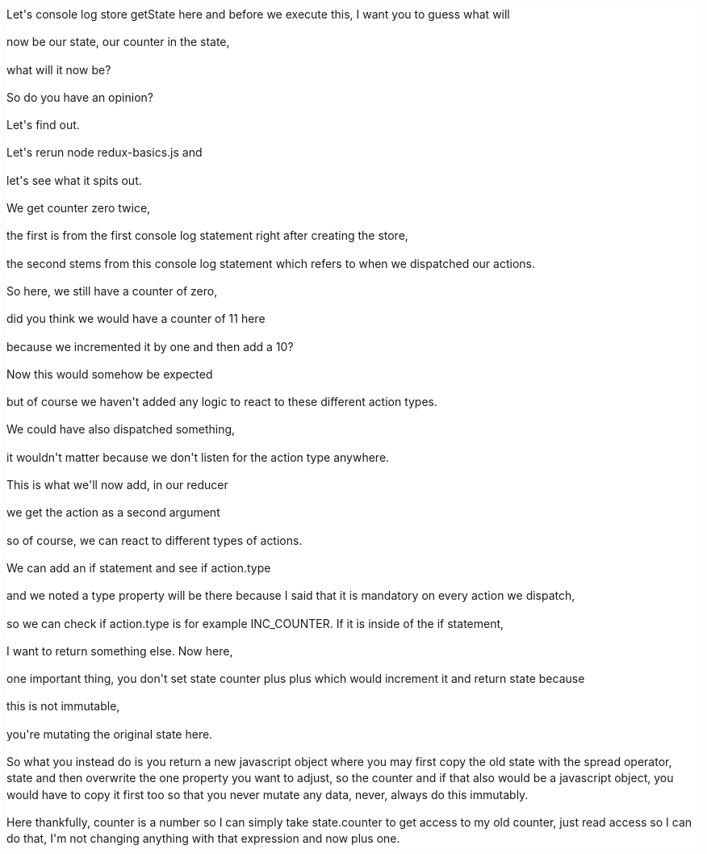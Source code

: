 Let's console log store getState here and before we execute this, I want you to guess what will

now be our state, our counter in the state,

what will it now be?

So do you have an opinion?

Let's find out.

Let's rerun node redux-basics.js and

let's see what it spits out.

We get counter zero twice,

the first is from the first console log statement right after creating the store,

the second stems from this console log statement which refers to when we dispatched our actions.

So here, we still have a counter of zero,

did you think we would have a counter of 11 here

because we incremented it by one and then add a 10?

Now this would somehow be expected

but of course we haven't added any logic to react to these different action types.

We could have also dispatched something,

it wouldn't matter because we don't listen for the action type anywhere.

This is what we'll now add, in our reducer

we get the action as a second argument

so of course, we can react to different types of actions.

We can add an if statement and see if action.type

and we noted a type property will be there because I said that it is mandatory on every action we dispatch,

so we can check if action.type is for example INC_COUNTER. If it is inside of the if statement,

I want to return something else. Now here,

one important thing, you don't set state counter plus plus which would increment it and return state because

this is not immutable,

you're mutating the original state here.

So what you instead do is you return a new javascript object where you may first copy the old state with the spread operator, state and then overwrite the one property you want to adjust, so the counter and if that also would be a javascript object, you would have to copy it first too so that you never mutate any data, never, always do this immutably.

Here thankfully, counter is a number so I can simply take state.counter to get access to my old counter, just read access so I can do that, I'm not changing anything with that expression and now plus one.
